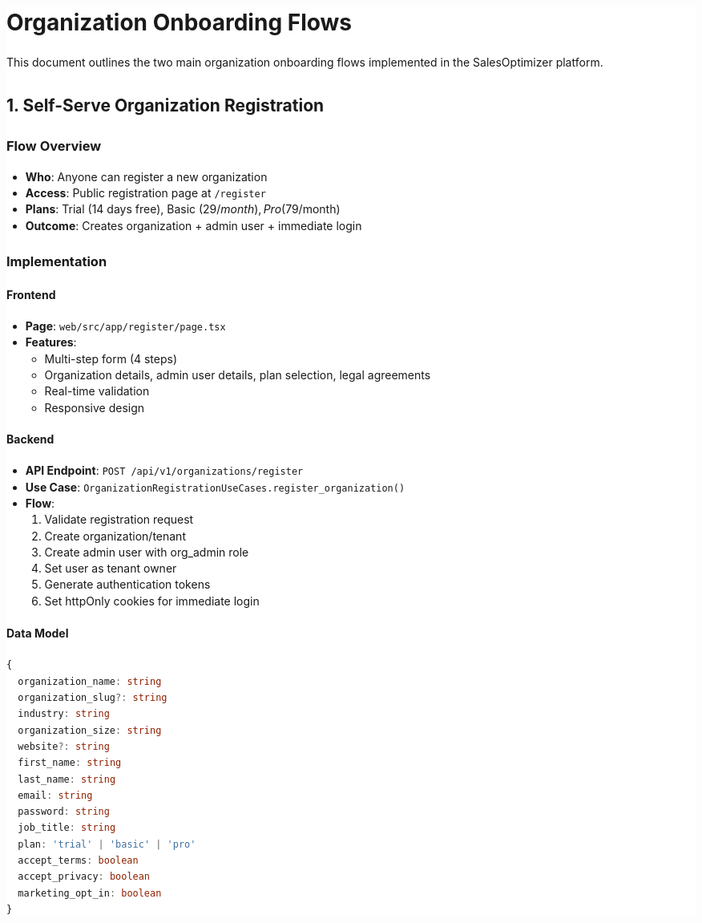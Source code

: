 # Organization Onboarding Flows

This document outlines the two main organization onboarding flows implemented in the SalesOptimizer platform.

## 1. Self-Serve Organization Registration

### Flow Overview
- **Who**: Anyone can register a new organization
- **Access**: Public registration page at `/register`
- **Plans**: Trial (14 days free), Basic ($29/month), Pro ($79/month)
- **Outcome**: Creates organization + admin user + immediate login

### Implementation

#### Frontend
- **Page**: `web/src/app/register/page.tsx`
- **Features**: 
  - Multi-step form (4 steps)
  - Organization details, admin user details, plan selection, legal agreements
  - Real-time validation
  - Responsive design

#### Backend
- **API Endpoint**: `POST /api/v1/organizations/register`
- **Use Case**: `OrganizationRegistrationUseCases.register_organization()`
- **Flow**:
  1. Validate registration request
  2. Create organization/tenant
  3. Create admin user with org_admin role
  4. Set user as tenant owner
  5. Generate authentication tokens
  6. Set httpOnly cookies for immediate login

#### Data Model
```typescript
{
  organization_name: string
  organization_slug?: string
  industry: string
  organization_size: string
  website?: string
  first_name: string
  last_name: string
  email: string
  password: string
  job_title: string
  plan: 'trial' | 'basic' | 'pro'
  accept_terms: boolean
  accept_privacy: boolean
  marketing_opt_in: boolean
}
```

